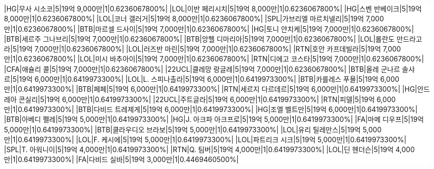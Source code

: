 |HG|무사 시소코|5|19억 9,000만|1|0.6236067800%|
|LOL|이반 페리시치|5|19억 8,000만|1|0.6236067800%|
|HG|스벤 반베이크|5|19억 8,000만|1|0.6236067800%|
|LOL|코너 갤러거|5|19억 8,000만|1|0.6236067800%|
|SPL|가브리엘 마르치넬리|5|19억 7,000만|1|0.6236067800%|
|BTB|마르셀 드사이|5|19억 7,000만|1|0.6236067800%|
|HG|토니 얀치케|5|19억 7,000만|1|0.6236067800%|
|BTB|세르주 그나브리|5|19억 7,000만|1|0.6236067800%|
|BTB|앙헬 디마리아|5|19억 7,000만|1|0.6236067800%|
|LOL|롤란도 만드라고라|5|19억 7,000만|1|0.6236067800%|
|LOL|러즈반 마린|5|19억 7,000만|1|0.6236067800%|
|RTN|호안 카프데빌라|5|19억 7,000만|1|0.6236067800%|
|LOL|미시 바추아이|5|19억 7,000만|1|0.6236067800%|
|RTN|디에고 코스타|5|19억 7,000만|1|0.6236067800%|
|CFA|애슐리 콜|5|19억 7,000만|1|0.6236067800%|
|22UCL|클레망 랑글레|5|19억 7,000만|1|0.6236067800%|
|BTB|올레 군나르 솔샤르|5|19억 6,000만|1|0.6419973300%|
|LOL|L. 스피나촐라|5|19억 6,000만|1|0.6419973300%|
|BTB|카를레스 푸욜|5|19억 6,000만|1|0.6419973300%|
|BTB|페페|5|19억 6,000만|1|0.6419973300%|
|RTN|세르지 다르데르|5|19억 6,000만|1|0.6419973300%|
|HG|안드레아 콘실리|5|19억 6,000만|1|0.6419973300%|
|22UCL|주트글라|5|19억 6,000만|1|0.6419973300%|
|RTN|피델|5|19억 6,000만|1|0.6419973300%|
|BTB|다비드 트레제게|5|19억 6,000만|1|0.6419973300%|
|HG|조엘 벨트만|5|19억 6,000만|1|0.6419973300%|
|BTB|아베디 펠레|5|19억 5,000만|1|0.6419973300%|
|HG|J. 아크파 아크프로|5|19억 5,000만|1|0.6419973300%|
|FA|마메 디우프|5|19억 5,000만|1|0.6419973300%|
|BTB|클라우디오 브라보|5|19억 5,000만|1|0.6419973300%|
|LOL|유리 틸레만스|5|19억 5,000만|1|0.6419973300%|
|LOL|F. 케시에|5|19억 5,000만|1|0.6419973300%|
|LOL|파트리크 시크|5|19억 5,000만|1|0.6419973300%|
|SPL|T. 아워니이|5|19억 4,000만|1|0.6419973300%|
|RTN|Q. 팀버|5|19억 4,000만|1|0.6419973300%|
|LOL|딘 헨더슨|5|19억 4,000만|1|0.6419973300%|
|FA|다비드 실바|5|19억 3,000만|1|0.4469460500%|
